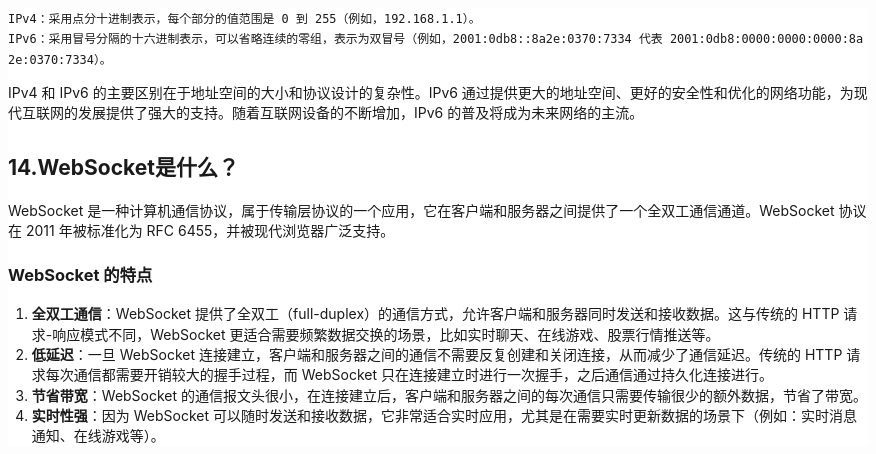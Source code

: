 ```
IPv4：采用点分十进制表示，每个部分的值范围是 0 到 255（例如，192.168.1.1）。
IPv6：采用冒号分隔的十六进制表示，可以省略连续的零组，表示为双冒号（例如，2001:0db8::8a2e:0370:7334 代表 2001:0db8:0000:0000:0000:8a2e:0370:7334）。
```

IPv4 和 IPv6 的主要区别在于地址空间的大小和协议设计的复杂性。IPv6 通过提供更大的地址空间、更好的安全性和优化的网络功能，为现代互联网的发展提供了强大的支持。随着互联网设备的不断增加，IPv6 的普及将成为未来网络的主流。

## 14.WebSocket是什么？

WebSocket 是一种计算机通信协议，属于传输层协议的一个应用，它在客户端和服务器之间提供了一个全双工通信通道。WebSocket 协议在 2011 年被标准化为 RFC 6455，并被现代浏览器广泛支持。

### WebSocket 的特点

1. **全双工通信**：WebSocket 提供了全双工（full-duplex）的通信方式，允许客户端和服务器同时发送和接收数据。这与传统的 HTTP 请求-响应模式不同，WebSocket 更适合需要频繁数据交换的场景，比如实时聊天、在线游戏、股票行情推送等。
2. **低延迟**：一旦 WebSocket 连接建立，客户端和服务器之间的通信不需要反复创建和关闭连接，从而减少了通信延迟。传统的 HTTP 请求每次通信都需要开销较大的握手过程，而 WebSocket 只在连接建立时进行一次握手，之后通信通过持久化连接进行。
3. **节省带宽**：WebSocket 的通信报文头很小，在连接建立后，客户端和服务器之间的每次通信只需要传输很少的额外数据，节省了带宽。
4. **实时性强**：因为 WebSocket 可以随时发送和接收数据，它非常适合实时应用，尤其是在需要实时更新数据的场景下（例如：实时消息通知、在线游戏等）。
